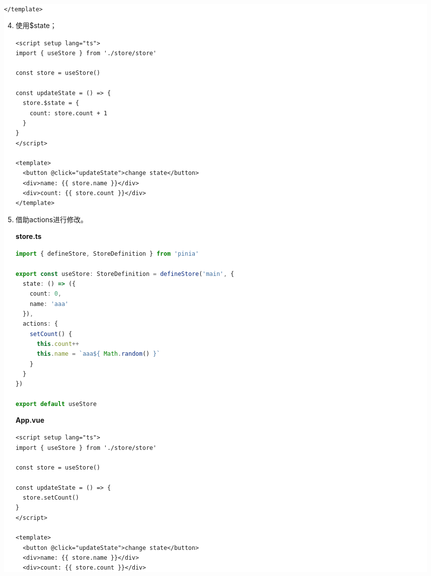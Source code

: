    ```vue
   </template>
   
   ```

4. 使用$state；

   ```vue
   <script setup lang="ts">
   import { useStore } from './store/store'
   
   const store = useStore()
   
   const updateState = () => {
     store.$state = {
       count: store.count + 1
     }
   }
   </script>
   
   <template>
     <button @click="updateState">change state</button>
     <div>name: {{ store.name }}</div>
     <div>count: {{ store.count }}</div>
   </template>
   
   ```

5. 借助actions进行修改。

   **store.ts**

   ```typescript
   import { defineStore, StoreDefinition } from 'pinia'
   
   export const useStore: StoreDefinition = defineStore('main', {
     state: () => ({
       count: 0,
       name: 'aaa'
     }),
     actions: {
       setCount() {
         this.count++
         this.name = `aaa${ Math.random() }`
       }
     }
   })
   
   export default useStore
   ```

   **App.vue**

   ```vue
   <script setup lang="ts">
   import { useStore } from './store/store'
   
   const store = useStore()
   
   const updateState = () => {
     store.setCount()
   }
   </script>
   
   <template>
     <button @click="updateState">change state</button>
     <div>name: {{ store.name }}</div>
     <div>count: {{ store.count }}</div>
   ```